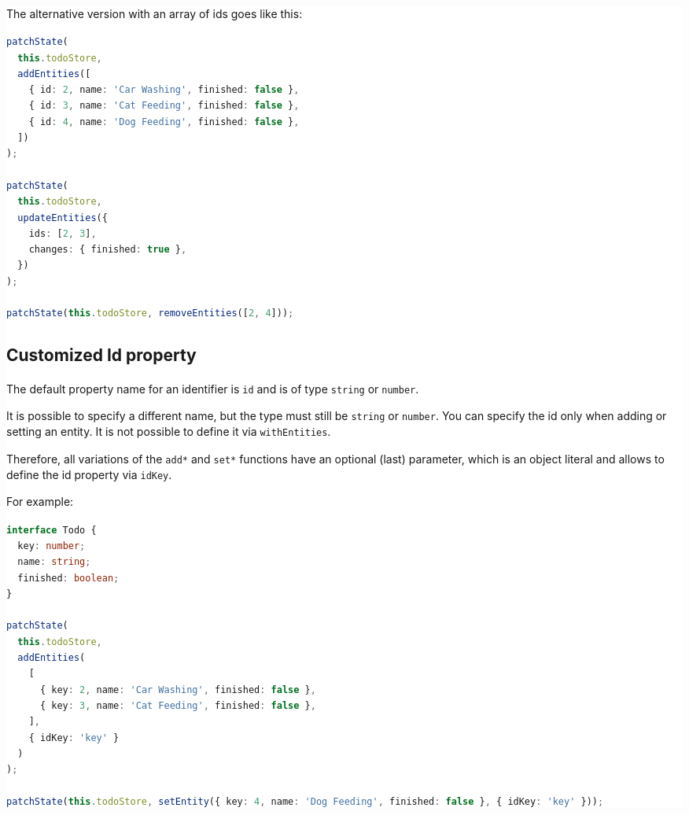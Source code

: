 The alternative version with an array of ids goes like this:

```typescript
patchState(
  this.todoStore,
  addEntities([
    { id: 2, name: 'Car Washing', finished: false },
    { id: 3, name: 'Cat Feeding', finished: false },
    { id: 4, name: 'Dog Feeding', finished: false },
  ])
);

patchState(
  this.todoStore,
  updateEntities({
    ids: [2, 3],
    changes: { finished: true },
  })
);

patchState(this.todoStore, removeEntities([2, 4]));
```

## Customized Id property

The default property name for an identifier is `id` and is of type `string` or `number`.

It is possible to specify a different name, but the type must still be `string` or `number`. You can specify the id only when adding or setting an entity. It is not possible to define it via `withEntities`.

Therefore, all variations of the `add*` and `set*` functions have an optional (last) parameter, which is an object literal and allows to define the id property via `idKey`.

For example:

```typescript
interface Todo {
  key: number;
  name: string;
  finished: boolean;
}

patchState(
  this.todoStore,
  addEntities(
    [
      { key: 2, name: 'Car Washing', finished: false },
      { key: 3, name: 'Cat Feeding', finished: false },
    ],
    { idKey: 'key' }
  )
);

patchState(this.todoStore, setEntity({ key: 4, name: 'Dog Feeding', finished: false }, { idKey: 'key' }));
```
